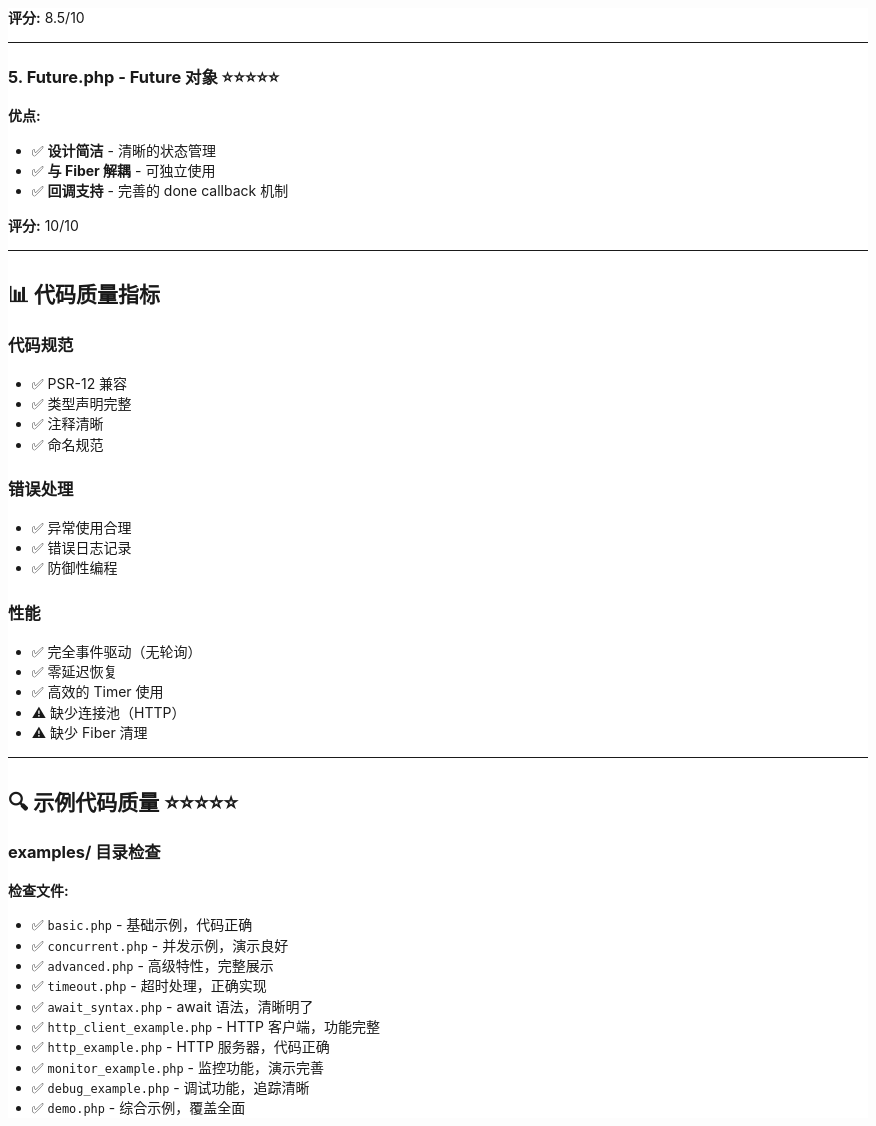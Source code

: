 **评分:** 8.5/10

---

### 5. Future.php - Future 对象 ⭐⭐⭐⭐⭐

**优点:**
- ✅ **设计简洁** - 清晰的状态管理
- ✅ **与 Fiber 解耦** - 可独立使用
- ✅ **回调支持** - 完善的 done callback 机制

**评分:** 10/10

---

## 📊 代码质量指标

### 代码规范
- ✅ PSR-12 兼容
- ✅ 类型声明完整
- ✅ 注释清晰
- ✅ 命名规范

### 错误处理
- ✅ 异常使用合理
- ✅ 错误日志记录
- ✅ 防御性编程

### 性能
- ✅ 完全事件驱动（无轮询）
- ✅ 零延迟恢复
- ✅ 高效的 Timer 使用
- ⚠️ 缺少连接池（HTTP）
- ⚠️ 缺少 Fiber 清理

---

## 🔍 示例代码质量 ⭐⭐⭐⭐⭐

### examples/ 目录检查

**检查文件:**
- ✅ `basic.php` - 基础示例，代码正确
- ✅ `concurrent.php` - 并发示例，演示良好
- ✅ `advanced.php` - 高级特性，完整展示
- ✅ `timeout.php` - 超时处理，正确实现
- ✅ `await_syntax.php` - await 语法，清晰明了
- ✅ `http_client_example.php` - HTTP 客户端，功能完整
- ✅ `http_example.php` - HTTP 服务器，代码正确
- ✅ `monitor_example.php` - 监控功能，演示完善
- ✅ `debug_example.php` - 调试功能，追踪清晰
- ✅ `demo.php` - 综合示例，覆盖全面
